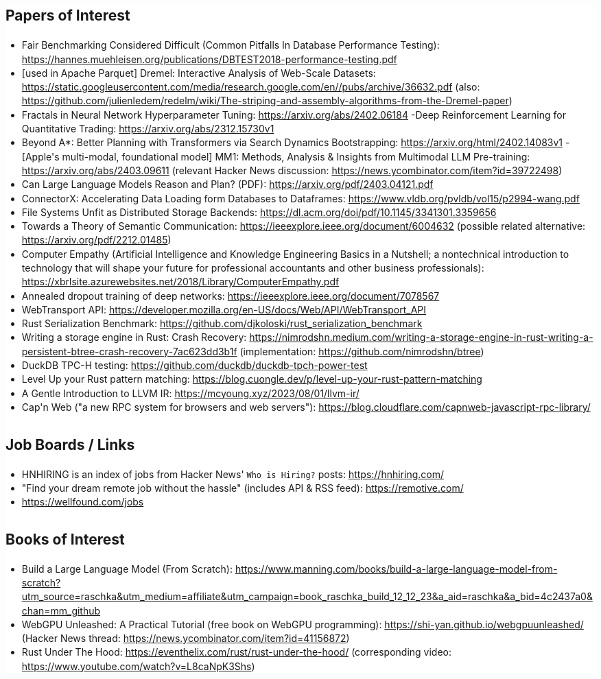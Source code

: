 ## Papers of Interest

- Fair Benchmarking Considered Difficult (Common Pitfalls In Database Performance Testing): https://hannes.muehleisen.org/publications/DBTEST2018-performance-testing.pdf
- [used in Apache Parquet] Dremel: Interactive Analysis of Web-Scale Datasets: https://static.googleusercontent.com/media/research.google.com/en//pubs/archive/36632.pdf (also: https://github.com/julienledem/redelm/wiki/The-striping-and-assembly-algorithms-from-the-Dremel-paper)
- Fractals in Neural Network Hyperparameter Tuning: https://arxiv.org/abs/2402.06184
-Deep Reinforcement Learning for Quantitative Trading: https://arxiv.org/abs/2312.15730v1
- Beyond A*: Better Planning with Transformers via Search Dynamics Bootstrapping: https://arxiv.org/html/2402.14083v1
-[Apple's multi-modal, foundational model] MM1: Methods, Analysis & Insights from Multimodal LLM Pre-training: https://arxiv.org/abs/2403.09611 (relevant Hacker News discussion: https://news.ycombinator.com/item?id=39722498)
- Can Large Language Models Reason and Plan? (PDF): https://arxiv.org/pdf/2403.04121.pdf
- ConnectorX: Accelerating Data Loading form Databases to Dataframes: https://www.vldb.org/pvldb/vol15/p2994-wang.pdf
- File Systems Unfit as Distributed Storage Backends: https://dl.acm.org/doi/pdf/10.1145/3341301.3359656
- Towards a Theory of Semantic Communication: https://ieeexplore.ieee.org/document/6004632 (possible related alternative: https://arxiv.org/pdf/2212.01485)
- Computer Empathy (Artificial Intelligence and Knowledge Engineering Basics in a Nutshell; a
nontechnical introduction to technology that will shape your future for
professional accountants and other business professionals): https://xbrlsite.azurewebsites.net/2018/Library/ComputerEmpathy.pdf
- Annealed dropout training of deep networks: https://ieeexplore.ieee.org/document/7078567
- WebTransport API: https://developer.mozilla.org/en-US/docs/Web/API/WebTransport_API
- Rust Serialization Benchmark: https://github.com/djkoloski/rust_serialization_benchmark
- Writing a storage engine in Rust: Crash Recovery: https://nimrodshn.medium.com/writing-a-storage-engine-in-rust-writing-a-persistent-btree-crash-recovery-7ac623dd3b1f (implementation: https://github.com/nimrodshn/btree)
- DuckDB TPC-H testing: https://github.com/duckdb/duckdb-tpch-power-test
- Level Up your Rust pattern matching: https://blog.cuongle.dev/p/level-up-your-rust-pattern-matching
- A Gentle Introduction to LLVM IR: https://mcyoung.xyz/2023/08/01/llvm-ir/
- Cap'n Web ("a new RPC system for browsers and web servers"): https://blog.cloudflare.com/capnweb-javascript-rpc-library/

## Job Boards / Links

- HNHIRING is an index of jobs from Hacker News' `Who is Hiring?` posts: https://hnhiring.com/
- "Find your dream remote job without the hassle" (includes API & RSS feed): https://remotive.com/
- https://wellfound.com/jobs

## Books of Interest

- Build a Large Language Model (From Scratch): https://www.manning.com/books/build-a-large-language-model-from-scratch?utm_source=raschka&utm_medium=affiliate&utm_campaign=book_raschka_build_12_12_23&a_aid=raschka&a_bid=4c2437a0&chan=mm_github
- WebGPU Unleashed: A Practical Tutorial (free book on WebGPU programming): https://shi-yan.github.io/webgpuunleashed/ (Hacker News thread: https://news.ycombinator.com/item?id=41156872)
- Rust Under The Hood: https://eventhelix.com/rust/rust-under-the-hood/ (corresponding video: https://www.youtube.com/watch?v=L8caNpK3Shs)
